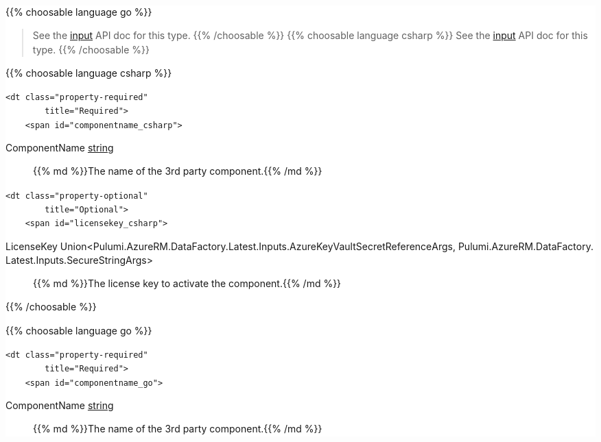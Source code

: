 {{% choosable language go %}}
> See the <a href="https://pkg.go.dev/github.com/pulumi/pulumi-azurerm/sdk/go/azurerm/datafactory/latest?tab=doc#ComponentSetupArgs">input</a>   API doc for this type.
{{% /choosable %}}
{{% choosable language csharp %}}
> See the <a href="/docs/reference/pkg/dotnet/Pulumi.AzureRM/Pulumi.AzureRM.DataFactory.Latest.Inputs.ComponentSetupArgs.html">input</a>   API doc for this type.
{{% /choosable %}}




{{% choosable language csharp %}}
<dl class="resources-properties">

    <dt class="property-required"
            title="Required">
        <span id="componentname_csharp">
<a href="#componentname_csharp" style="color: inherit; text-decoration: inherit;">Component<wbr>Name</a>
</span> 
        <span class="property-indicator"></span>
        <span class="property-type"><a href="https://docs.microsoft.com/en-us/dotnet/csharp/language-reference/builtin-types/built-in-types">string</a></span>
    </dt>
    <dd>{{% md %}}The name of the 3rd party component.{{% /md %}}</dd>

    <dt class="property-optional"
            title="Optional">
        <span id="licensekey_csharp">
<a href="#licensekey_csharp" style="color: inherit; text-decoration: inherit;">License<wbr>Key</a>
</span> 
        <span class="property-indicator"></span>
        <span class="property-type">Union&lt;Pulumi.<wbr>Azure<wbr>RM.<wbr>Data<wbr>Factory.<wbr>Latest.<wbr>Inputs.<wbr>Azure<wbr>Key<wbr>Vault<wbr>Secret<wbr>Reference<wbr>Args, Pulumi.<wbr>Azure<wbr>RM.<wbr>Data<wbr>Factory.<wbr>Latest.<wbr>Inputs.<wbr>Secure<wbr>String<wbr>Args&gt;</span>
    </dt>
    <dd>{{% md %}}The license key to activate the component.{{% /md %}}</dd>

</dl>
{{% /choosable %}}


{{% choosable language go %}}
<dl class="resources-properties">

    <dt class="property-required"
            title="Required">
        <span id="componentname_go">
<a href="#componentname_go" style="color: inherit; text-decoration: inherit;">Component<wbr>Name</a>
</span> 
        <span class="property-indicator"></span>
        <span class="property-type"><a href="https://golang.org/pkg/builtin/#string">string</a></span>
    </dt>
    <dd>{{% md %}}The name of the 3rd party component.{{% /md %}}</dd>
